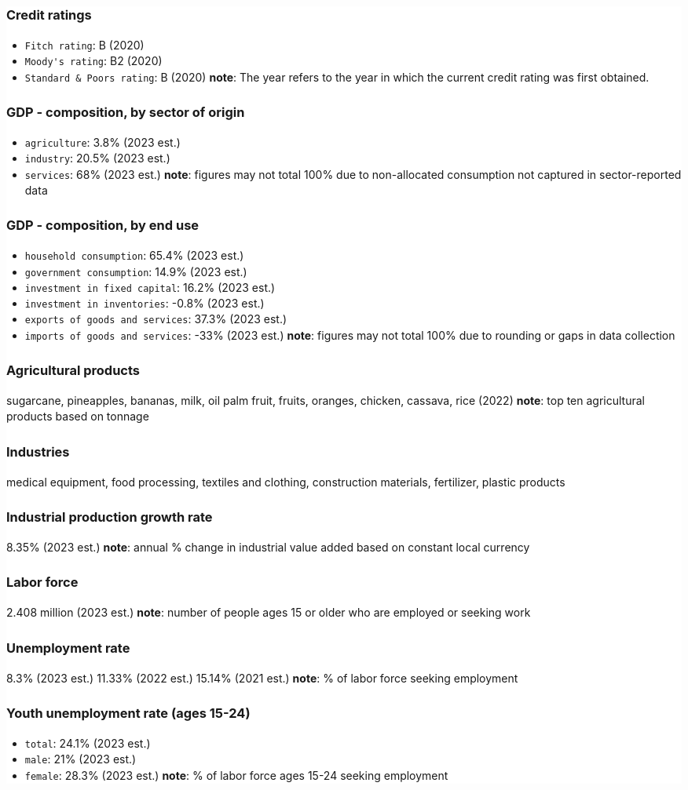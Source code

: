 ### Credit ratings
- `Fitch rating`: B (2020)
- `Moody's rating`: B2 (2020)
- `Standard & Poors rating`: B (2020)
**note**: The year refers to the year in which the current credit rating was first obtained.

### GDP - composition, by sector of origin
- `agriculture`: 3.8% (2023 est.)
- `industry`: 20.5% (2023 est.)
- `services`: 68% (2023 est.)
**note**: figures may not total 100% due to non-allocated consumption not captured in sector-reported data

### GDP - composition, by end use
- `household consumption`: 65.4% (2023 est.)
- `government consumption`: 14.9% (2023 est.)
- `investment in fixed capital`: 16.2% (2023 est.)
- `investment in inventories`: -0.8% (2023 est.)
- `exports of goods and services`: 37.3% (2023 est.)
- `imports of goods and services`: -33% (2023 est.)
**note**: figures may not total 100% due to rounding or gaps in data collection

### Agricultural products
sugarcane, pineapples, bananas, milk, oil palm fruit, fruits, oranges, chicken, cassava, rice (2022)
**note**: top ten agricultural products based on tonnage

### Industries
medical equipment, food processing, textiles and clothing, construction materials, fertilizer, plastic products

### Industrial production growth rate
8.35% (2023 est.)
**note**: annual % change in industrial value added based on constant local currency

### Labor force
2.408 million (2023 est.)
**note**: number of people ages 15 or older who are employed or seeking work

### Unemployment rate
8.3% (2023 est.)
11.33% (2022 est.)
15.14% (2021 est.)
**note**: % of labor force seeking employment

### Youth unemployment rate (ages 15-24)
- `total`: 24.1% (2023 est.)
- `male`: 21% (2023 est.)
- `female`: 28.3% (2023 est.)
**note**: % of labor force ages 15-24 seeking employment
